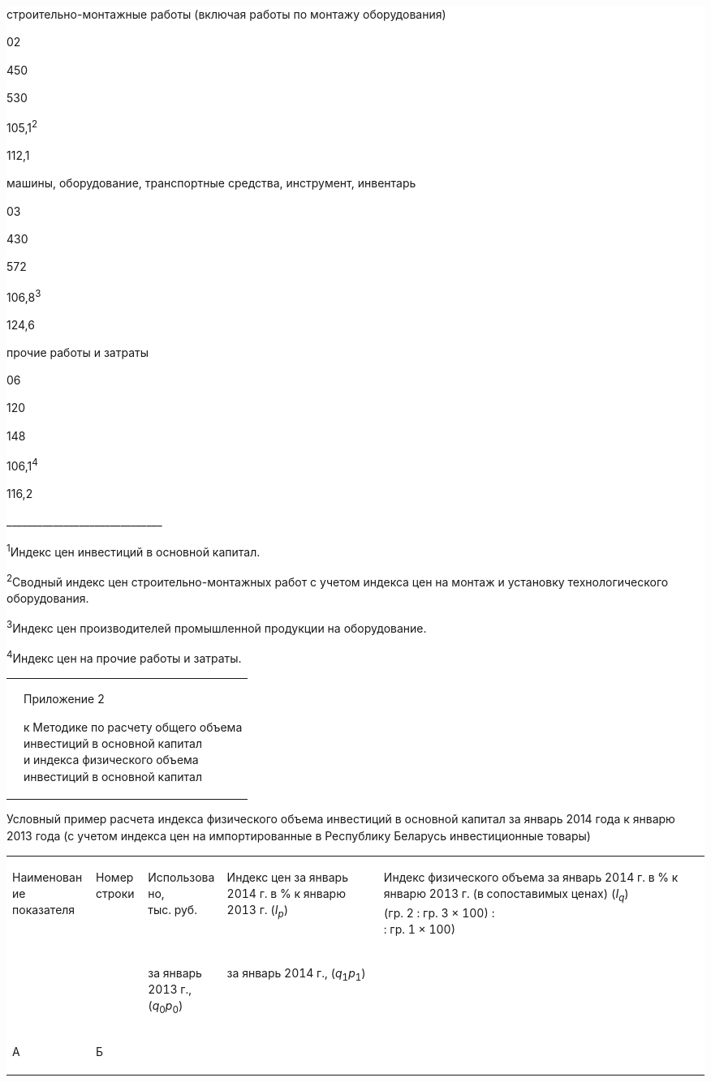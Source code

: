 </tr>
<tr>
<td><p>строительно-монтажные работы (включая работы по монтажу оборудования)</p></td>
<td><p>02</p></td>
<td><p>450</p></td>
<td><p>530</p></td>
<td><p>105,1<sup>2</sup></p></td>
<td><p>112,1</p></td>
</tr>
<tr>
<td><p>машины, оборудование, транспортные средства, инструмент, инвентарь</p></td>
<td><p>03</p></td>
<td><p>430</p></td>
<td><p>572</p></td>
<td><p>106,8<sup>3</sup></p></td>
<td><p>124,6</p></td>
</tr>
<tr>
<td><p>прочие работы и затраты</p></td>
<td><p>06</p></td>
<td><p>120</p></td>
<td><p>148</p></td>
<td><p>106,1<sup>4</sup></p></td>
<td><p>116,2</p></td>
</tr>
</table>
<p></p>
<p>______________________________</p>
<p><sup>1</sup><sup></sup>Индекс цен инвестиций в основной капитал.</p>
<p><sup>2</sup><sup></sup>Сводный индекс цен строительно-монтажных работ с учетом индекса цен на монтаж и установку технологического оборудования.</p>
<p><sup>3</sup><sup></sup>Индекс цен производителей промышленной продукции на оборудование.</p>
<p><sup>4</sup><sup></sup>Индекс цен на прочие работы и затраты.</p>
<table><tr>
<td><p></p></td>
<td>
<p>Приложение 2</p>
<p>к Методике по расчету общего объема<br>инвестиций в основной капитал<br>и индекса физического объема<br>инвестиций в основной капитал</p>
</td>
</tr></table>
<p>Условный пример расчета индекса физического объема инвестиций в основной капитал за январь 2014 года к январю 2013 года (с учетом индекса цен на импортированные в Республику Беларусь инвестиционные товары)</p>
<table>
<tr>
<td><p>Наименование показателя</p></td>
<td><p>Номер строки</p></td>
<td><p>Использовано, тыс. руб.</p></td>
<td><p>Индекс цен за январь 2014 г. в % к январю 2013 г. (<i>I</i><i><sub>p</sub></i>)</p></td>
<td><p>Индекс физического объема за январь 2014 г.  в % к январю 2013 г. (в сопоставимых ценах) (<i>I</i><i><sub>q</sub></i>) (гр. 2 : гр. 3 × 100) :<br>: гр. 1 × 100)</p></td>
</tr>
<tr>
<td><p></p></td>
<td><p></p></td>
<td><p>за январь 2013 г., (<i>q</i><sub>0</sub><i>p</i><sub>0</sub>)</p></td>
<td><p>за январь 2014 г., (<i>q</i><sub>1</sub><i>p</i><sub>1</sub>)</p></td>
<td><p></p></td>
<td><p></p></td>
</tr>
<tr>
<td><p>А</p></td>
<td><p>Б</p></td>